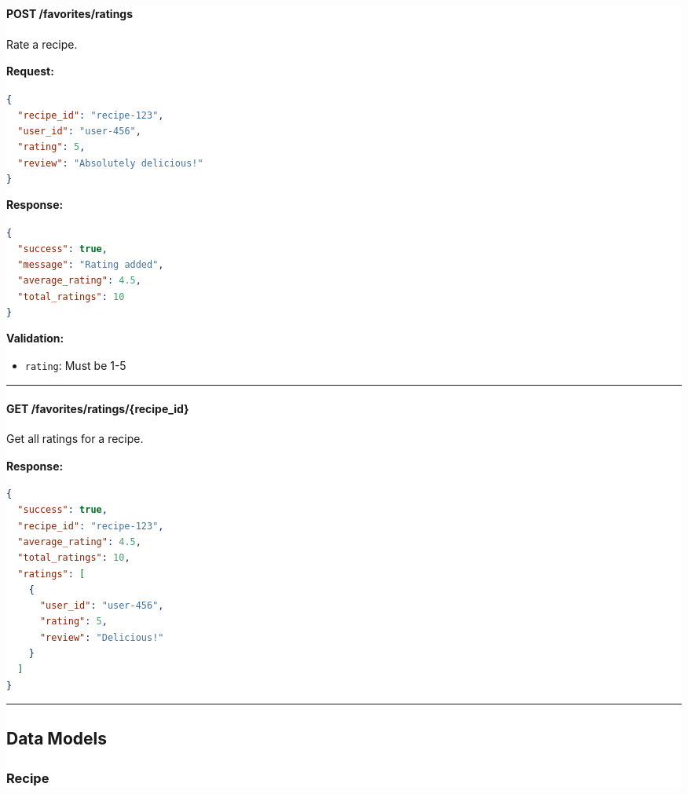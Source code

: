#### POST /favorites/ratings

Rate a recipe.

**Request:**
```json
{
  "recipe_id": "recipe-123",
  "user_id": "user-456",
  "rating": 5,
  "review": "Absolutely delicious!"
}
```

**Response:**
```json
{
  "success": true,
  "message": "Rating added",
  "average_rating": 4.5,
  "total_ratings": 10
}
```

**Validation:**
- `rating`: Must be 1-5

---

#### GET /favorites/ratings/{recipe_id}

Get all ratings for a recipe.

**Response:**
```json
{
  "success": true,
  "recipe_id": "recipe-123",
  "average_rating": 4.5,
  "total_ratings": 10,
  "ratings": [
    {
      "user_id": "user-456",
      "rating": 5,
      "review": "Delicious!"
    }
  ]
}
```

---

## Data Models

### Recipe
